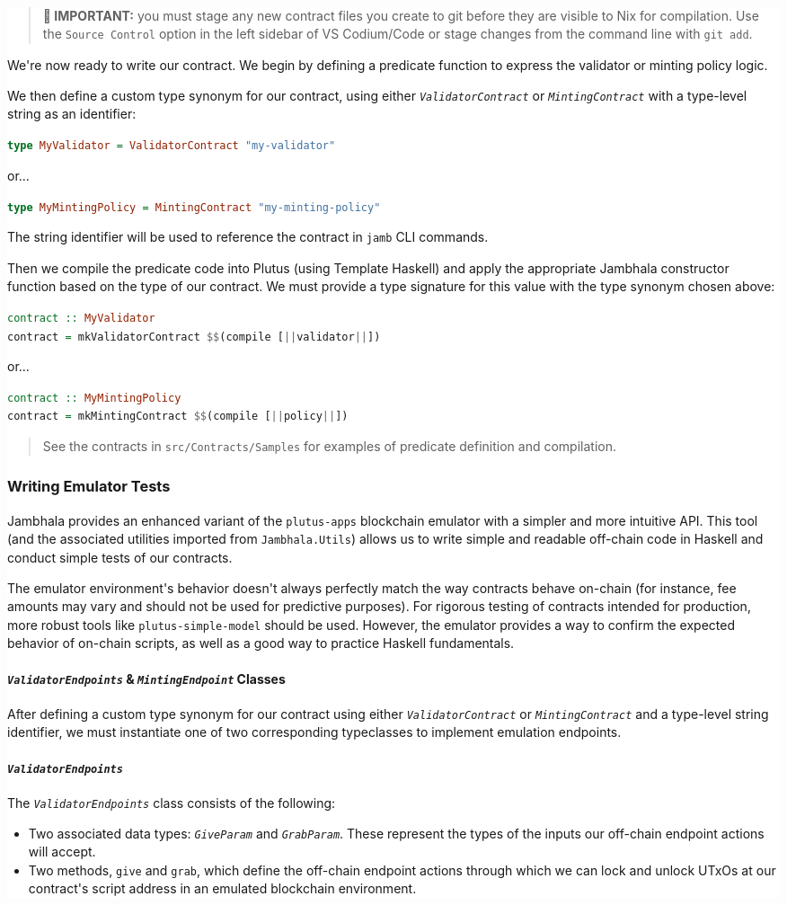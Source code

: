 >**🚨 IMPORTANT:** you must stage any new contract files you create to git before they are visible to Nix for compilation. Use the `Source Control` option in the left sidebar of VS Codium/Code or stage changes from the command line with `git add`.

We're now ready to write our contract. We begin by defining a predicate function to express the validator or minting policy logic. 

We then define a custom type synonym for our contract, using either *`ValidatorContract`* or *`MintingContract`* with a type-level string as an identifier:

```haskell
type MyValidator = ValidatorContract "my-validator"
```

or...

```haskell
type MyMintingPolicy = MintingContract "my-minting-policy"
```

The string identifier will be used to reference the contract in `jamb` CLI commands.

Then we compile the predicate code into Plutus (using Template Haskell) and apply the appropriate Jambhala constructor function based on the type of our contract. We must provide a type signature for this value with the type synonym chosen above:

```haskell
contract :: MyValidator
contract = mkValidatorContract $$(compile [||validator||])
```

or...

```haskell
contract :: MyMintingPolicy
contract = mkMintingContract $$(compile [||policy||])
```

>See the contracts in `src/Contracts/Samples` for examples of predicate definition and compilation.

### **Writing Emulator Tests**
Jambhala provides an enhanced variant of the `plutus-apps` blockchain emulator with a simpler and more intuitive API. This tool (and the associated utilities imported from `Jambhala.Utils`) allows us to write simple and readable off-chain code in Haskell and conduct simple tests of our contracts.

The emulator environment's behavior doesn't always perfectly match the way contracts behave on-chain (for instance, fee amounts may vary and should not be used for predictive purposes). For rigorous testing of contracts intended for production, more robust tools like `plutus-simple-model` should be used. However, the emulator provides a way to confirm the expected behavior of on-chain scripts, as well as a good way to practice Haskell fundamentals.

#### ***`ValidatorEndpoints`* & *`MintingEndpoint`* Classes**
After defining a custom type synonym for our contract using either *`ValidatorContract`* or *`MintingContract`* and a type-level string identifier, we must instantiate one of two corresponding typeclasses to implement emulation endpoints. 

#### ***`ValidatorEndpoints`***
The *`ValidatorEndpoints`* class consists of the following:
  * Two associated data types: *`GiveParam`* and *`GrabParam`*. These represent the types of the inputs our off-chain endpoint actions will accept.
  * Two methods, `give` and `grab`, which define the off-chain endpoint actions through which we can lock and unlock UTxOs at our contract's script address in an emulated blockchain environment.
